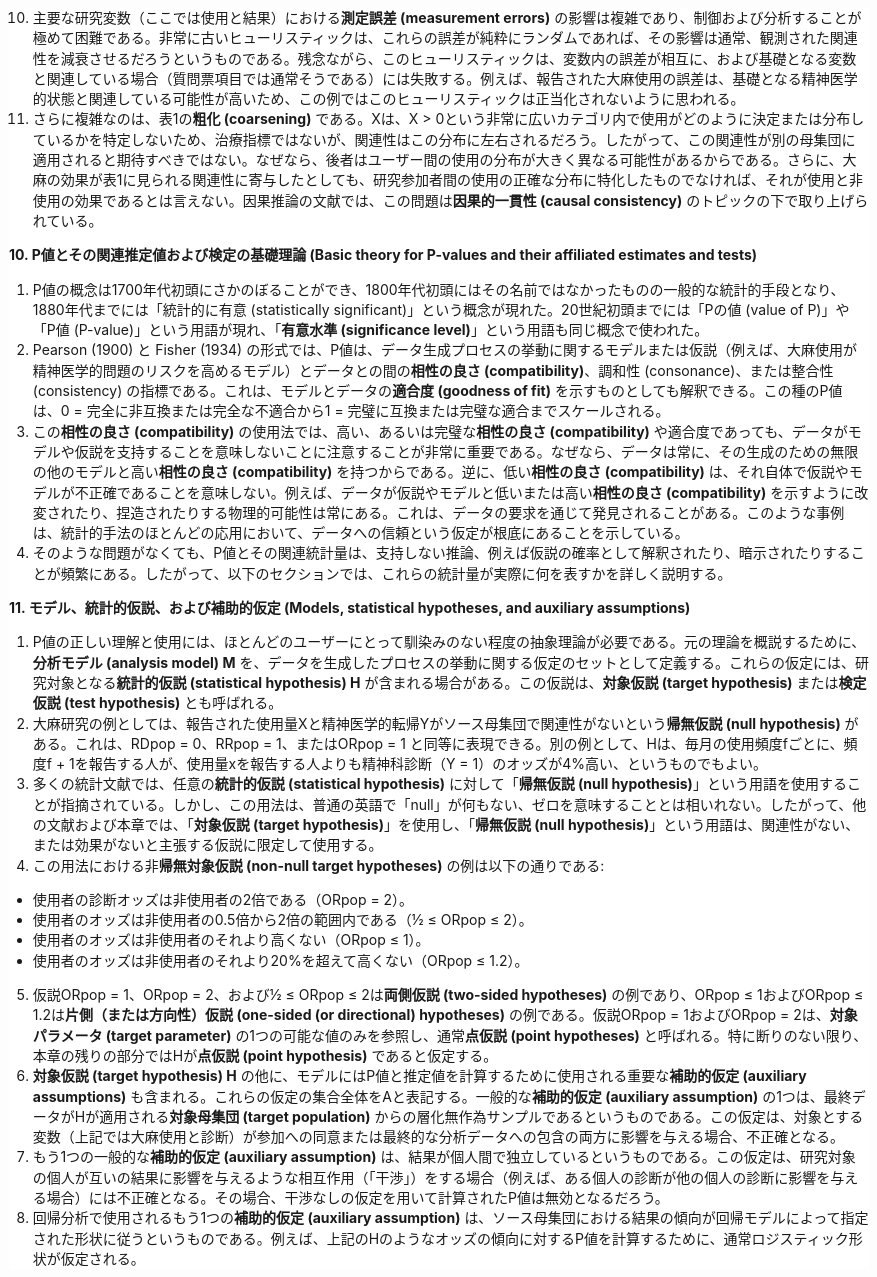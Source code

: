   10. 主要な研究変数（ここでは使用と結果）における**測定誤差 (measurement errors)** の影響は複雑であり、制御および分析することが極めて困難である。非常に古いヒューリスティックは、これらの誤差が純粋にランダムであれば、その影響は通常、観測された関連性を減衰させるだろうというものである。残念ながら、このヒューリスティックは、変数内の誤差が相互に、および基礎となる変数と関連している場合（質問票項目では通常そうである）には失敗する。例えば、報告された大麻使用の誤差は、基礎となる精神医学的状態と関連している可能性が高いため、この例ではこのヒューリスティックは正当化されないように思われる。
  11. さらに複雑なのは、表1の**粗化 (coarsening)** である。Xは、X > 0という非常に広いカテゴリ内で使用がどのように決定または分布しているかを特定しないため、治療指標ではないが、関連性はこの分布に左右されるだろう。したがって、この関連性が別の母集団に適用されると期待すべきではない。なぜなら、後者はユーザー間の使用の分布が大きく異なる可能性があるからである。さらに、大麻の効果が表1に見られる関連性に寄与したとしても、研究参加者間の使用の正確な分布に特化したものでなければ、それが使用と非使用の効果であるとは言えない。因果推論の文献では、この問題は**因果的一貫性 (causal consistency)** のトピックの下で取り上げられている。

**10. P値とその関連推定値および検定の基礎理論 (Basic theory for P-values and their affiliated estimates and tests)**
  1. P値の概念は1700年代初頭にさかのぼることができ、1800年代初頭にはその名前ではなかったものの一般的な統計的手段となり、1880年代までには「統計的に有意 (statistically significant)」という概念が現れた。20世紀初頭までには「Pの値 (value of P)」や「P値 (P-value)」という用語が現れ、「**有意水準 (significance level)**」という用語も同じ概念で使われた。
  2. Pearson (1900) と Fisher (1934) の形式では、P値は、データ生成プロセスの挙動に関するモデルまたは仮説（例えば、大麻使用が精神医学的問題のリスクを高めるモデル）とデータとの間の**相性の良さ (compatibility)**、調和性 (consonance)、または整合性 (consistency) の指標である。これは、モデルとデータの**適合度 (goodness of fit)** を示すものとしても解釈できる。この種のP値は、0 = 完全に非互換または完全な不適合から1 = 完璧に互換または完璧な適合までスケールされる。
  3. この**相性の良さ (compatibility)** の使用法では、高い、あるいは完璧な**相性の良さ (compatibility)** や適合度であっても、データがモデルや仮説を支持することを意味しないことに注意することが非常に重要である。なぜなら、データは常に、その生成のための無限の他のモデルと高い**相性の良さ (compatibility)** を持つからである。逆に、低い**相性の良さ (compatibility)** は、それ自体で仮説やモデルが不正確であることを意味しない。例えば、データが仮説やモデルと低いまたは高い**相性の良さ (compatibility)** を示すように改変されたり、捏造されたりする物理的可能性は常にある。これは、データの要求を通じて発見されることがある。このような事例は、統計的手法のほとんどの応用において、データへの信頼という仮定が根底にあることを示している。
  4. そのような問題がなくても、P値とその関連統計量は、支持しない推論、例えば仮説の確率として解釈されたり、暗示されたりすることが頻繁にある。したがって、以下のセクションでは、これらの統計量が実際に何を表すかを詳しく説明する。

**11. モデル、統計的仮説、および補助的仮定 (Models, statistical hypotheses, and auxiliary assumptions)**
  1. P値の正しい理解と使用には、ほとんどのユーザーにとって馴染みのない程度の抽象理論が必要である。元の理論を概説するために、**分析モデル (analysis model) M** を、データを生成したプロセスの挙動に関する仮定のセットとして定義する。これらの仮定には、研究対象となる**統計的仮説 (statistical hypothesis) H** が含まれる場合がある。この仮説は、**対象仮説 (target hypothesis)** または**検定仮説 (test hypothesis)** とも呼ばれる。
  2. 大麻研究の例としては、報告された使用量Xと精神医学的転帰Yがソース母集団で関連性がないという**帰無仮説 (null hypothesis)** がある。これは、RDpop = 0、RRpop = 1、またはORpop = 1 と同等に表現できる。別の例として、Hは、毎月の使用頻度fごとに、頻度f + 1を報告する人が、使用量xを報告する人よりも精神科診断（Y = 1）のオッズが4%高い、というものでもよい。
  3. 多くの統計文献では、任意の**統計的仮説 (statistical hypothesis)** に対して「**帰無仮説 (null hypothesis)**」という用語を使用することが指摘されている。しかし、この用法は、普通の英語で「null」が何もない、ゼロを意味することとは相いれない。したがって、他の文献および本章では、「**対象仮説 (target hypothesis)**」を使用し、「**帰無仮説 (null hypothesis)**」という用語は、関連性がない、または効果がないと主張する仮説に限定して使用する。
  4. この用法における非**帰無対象仮説 (non-null target hypotheses)** の例は以下の通りである:
*   使用者の診断オッズは非使用者の2倍である（ORpop = 2）。
*   使用者のオッズは非使用者の0.5倍から2倍の範囲内である（½ ≤ ORpop ≤ 2）。
*   使用者のオッズは非使用者のそれより高くない（ORpop ≤ 1）。
*   使用者のオッズは非使用者のそれより20%を超えて高くない（ORpop ≤ 1.2）。
  5. 仮説ORpop = 1、ORpop = 2、および½ ≤ ORpop ≤ 2は**両側仮説 (two-sided hypotheses)** の例であり、ORpop ≤ 1およびORpop ≤ 1.2は**片側（または方向性）仮説 (one-sided (or directional) hypotheses)** の例である。仮説ORpop = 1およびORpop = 2は、**対象パラメータ (target parameter)** の1つの可能な値のみを参照し、通常**点仮説 (point hypotheses)** と呼ばれる。特に断りのない限り、本章の残りの部分ではHが**点仮説 (point hypothesis)** であると仮定する。
  6. **対象仮説 (target hypothesis) H** の他に、モデルにはP値と推定値を計算するために使用される重要な**補助的仮定 (auxiliary assumptions)** も含まれる。これらの仮定の集合全体をAと表記する。一般的な**補助的仮定 (auxiliary assumption)** の1つは、最終データがHが適用される**対象母集団 (target population)** からの層化無作為サンプルであるというものである。この仮定は、対象とする変数（上記では大麻使用と診断）が参加への同意または最終的な分析データへの包含の両方に影響を与える場合、不正確となる。
  7. もう1つの一般的な**補助的仮定 (auxiliary assumption)** は、結果が個人間で独立しているというものである。この仮定は、研究対象の個人が互いの結果に影響を与えるような相互作用（「干渉」）をする場合（例えば、ある個人の診断が他の個人の診断に影響を与える場合）には不正確となる。その場合、干渉なしの仮定を用いて計算されたP値は無効となるだろう。
  8. 回帰分析で使用されるもう1つの**補助的仮定 (auxiliary assumption)** は、ソース母集団における結果の傾向が回帰モデルによって指定された形状に従うというものである。例えば、上記のHのようなオッズの傾向に対するP値を計算するために、通常ロジスティック形状が仮定される。
